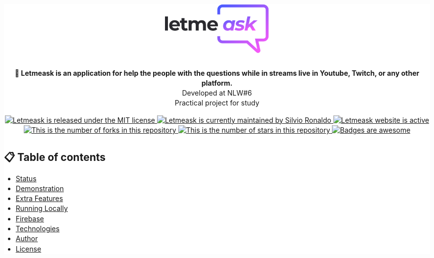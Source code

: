 <h1 align="center">
  <img src="./assets/logo.svg" alt="Letmeask Logo" height=100 />
</h1>

<p align="center"><strong>💬 Letmeask is an application for help the people with the questions while in streams live in Youtube, Twitch, or any other platform.</strong></br>Developed at NLW#6</br>Practical project for study<p>

<p align="center">
  <a href="./LICENSE">
    <img src="https://img.shields.io/badge/license-MIT-blue" alt="Letmeask is released under the MIT license" />
  </a>
  <a href="https://GitHub.com/Silvio-Ronaldo/Letmeask/graphs/commit-activity">
    <img src="https://img.shields.io/badge/Maintained%3F-yes-brightgreen" alt="Letmeask is currently maintained by Silvio Ronaldo" />
  </a>
  <a href="https://letmeask-daa0e.web.app">
    <img src="https://img.shields.io/badge/website-up-brightgreen" alt="Letmeask website is active" />
  </a>
  <a href="https://GitHub.com/Silvio-Ronaldo/Letmeask/network/">
    <img src="https://img.shields.io/github/forks/Silvio-Ronaldo/Letmeask?style=social" alt="This is the number of forks in this repository" />
  </a>
  <a href="https://GitHub.com/Silvio-Ronaldo/Letmeask/stargazers/">
    <img src="https://img.shields.io/github/stars/Silvio-Ronaldo/Letmeask?style=social" alt="This is the number of stars in this repository" />
  </a>
  <a href="https://github.com/Naereen/badges">
    <img src="https://img.shields.io/badge/badge-awesome-brightgreen" alt="Badges are awesome" />
  </a>
</p>


<h2>
  📋 Table of contents
</h2>
<ul>
  <li><a href="https://github.com/Silvio-Ronaldo/Letmeask#-status">Status</a></li>
  <li><a href="https://github.com/Silvio-Ronaldo/Letmeask#%EF%B8%8F-demonstration">Demonstration</a></li>
  <li><a href="https://github.com/Silvio-Ronaldo/Letmeask#-extra-features">Extra Features</a></li>
  <li><a href="https://github.com/Silvio-Ronaldo/Letmeask#%EF%B8%8F-running-locally">Running Locally</a></li>
  <li><a href="https://github.com/Silvio-Ronaldo/Letmeask#-firebase">Firebase</a></li>
  <li><a href="https://github.com/Silvio-Ronaldo/Letmeask#%EF%B8%8F-technologies">Technologies</a></li>
  <li><a href="https://github.com/Silvio-Ronaldo/Letmeask#-author">Author</a></li>
  <li><a href="https://github.com/Silvio-Ronaldo/Letmeask#%EF%B8%8F-license">License</a></li>
</ul>
